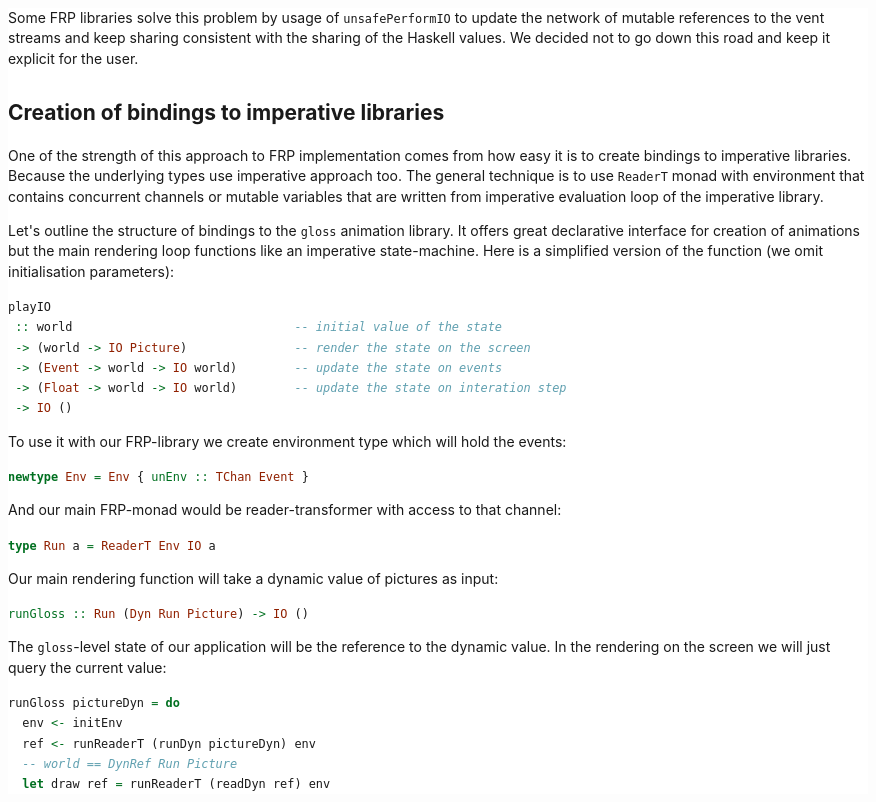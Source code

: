 Some FRP libraries solve this problem by usage of `unsafePerformIO`
to update the network of mutable references to the vent streams and keep sharing consistent
with the sharing of the Haskell values. We decided not to go down this road
and keep it explicit for the user.

## Creation of bindings to imperative libraries

One of the strength of this approach to FRP implementation comes from
how easy it is to create bindings to imperative libraries. 
Because the underlying types use imperative approach too. 
The general technique is to use `ReaderT` monad with 
environment that contains concurrent channels or mutable variables
that are written from imperative evaluation loop of the imperative library.

Let's outline the structure of bindings to the `gloss` animation library.
It offers great declarative interface
for creation of animations but the main rendering loop functions
like an imperative state-machine. 
Here is a simplified version of the function (we omit initialisation parameters):

```haskell
playIO 
 :: world                               -- initial value of the state
 -> (world -> IO Picture)               -- render the state on the screen 
 -> (Event -> world -> IO world)        -- update the state on events
 -> (Float -> world -> IO world)        -- update the state on interation step
 -> IO ()
```

To use it with our FRP-library we create environment type which will
hold the events:

```haskell
newtype Env = Env { unEnv :: TChan Event }
```

And our main FRP-monad would be reader-transformer with access to that channel:

```haskell
type Run a = ReaderT Env IO a
```

Our main rendering function will take a dynamic value of pictures as input:

```haskell
runGloss :: Run (Dyn Run Picture) -> IO ()
```

The `gloss`-level state of our application will be the reference to the dynamic value.
In the rendering on the screen we will just query the current value:

```haskell
runGloss pictureDyn = do
  env <- initEnv
  ref <- runReaderT (runDyn pictureDyn) env
  -- world == DynRef Run Picture
  let draw ref = runReaderT (readDyn ref) env
```
